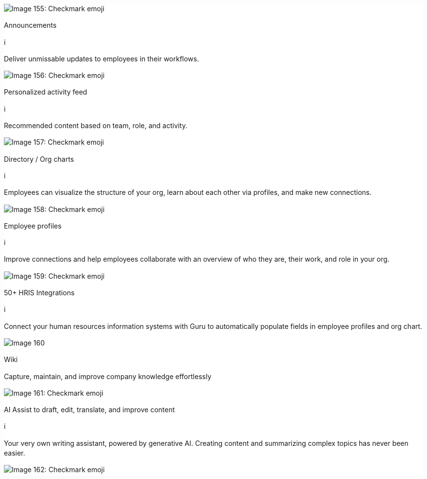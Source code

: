 ![Image 155: Checkmark emoji](https://cdn.prod.website-files.com/5d8d029013ffd80bbb91320d/650daa126768b4256d8828e3_check-mark_emoji.webp)

Announcements

i

Deliver unmissable updates to employees in their workflows.

![Image 156: Checkmark emoji](https://cdn.prod.website-files.com/5d8d029013ffd80bbb91320d/650daa126768b4256d8828e3_check-mark_emoji.webp)

Personalized activity feed

i

Recommended content based on team, role, and activity.

![Image 157: Checkmark emoji](https://cdn.prod.website-files.com/5d8d029013ffd80bbb91320d/650daa126768b4256d8828e3_check-mark_emoji.webp)

Directory / Org charts

i

Employees can visualize the structure of your org, learn about each other via profiles, and make new connections.

![Image 158: Checkmark emoji](https://cdn.prod.website-files.com/5d8d029013ffd80bbb91320d/650daa126768b4256d8828e3_check-mark_emoji.webp)

Employee profiles

i

Improve connections and help employees collaborate with an overview of who they are, their work, and role in your org.

![Image 159: Checkmark emoji](https://cdn.prod.website-files.com/5d8d029013ffd80bbb91320d/650daa126768b4256d8828e3_check-mark_emoji.webp)

50+ HRIS Integrations

i

Connect your human resources information systems with Guru to automatically populate fields in employee profiles and org chart.

![Image 160](https://cdn.prod.website-files.com/5d8d029013ffd80bbb91320d/66609371ba4fbab3e1fb2190_pricing-3.webp)

Wiki

Capture, maintain, and improve company knowledge effortlessly

![Image 161: Checkmark emoji](https://cdn.prod.website-files.com/5d8d029013ffd80bbb91320d/650daa126768b4256d8828e3_check-mark_emoji.webp)

AI Assist to draft, edit, translate, and improve content

i

Your very own writing assistant, powered by generative AI. Creating content and summarizing complex topics has never been easier.

![Image 162: Checkmark emoji](https://cdn.prod.website-files.com/5d8d029013ffd80bbb91320d/650daa126768b4256d8828e3_check-mark_emoji.webp)
